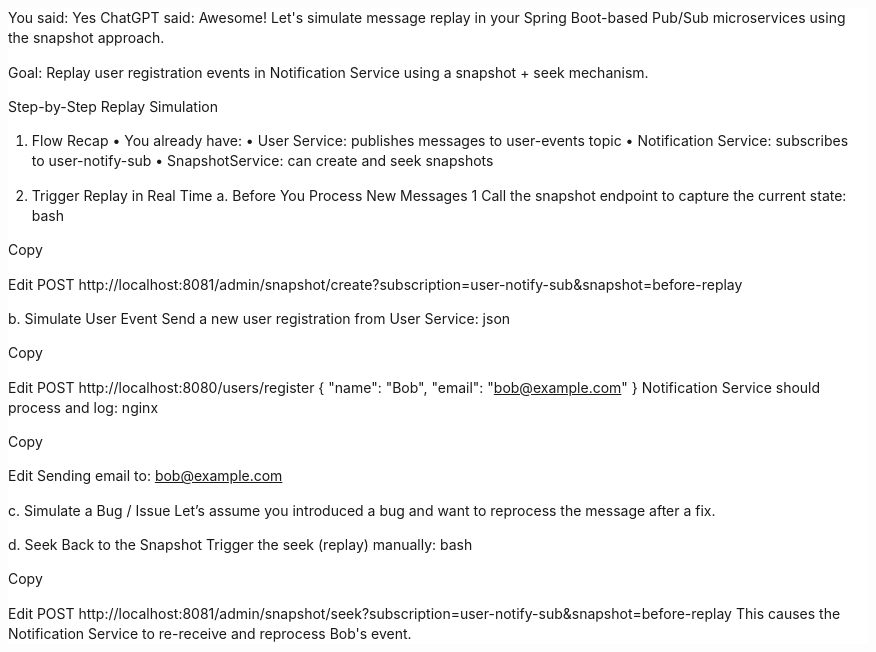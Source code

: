 


You said:
Yes
ChatGPT said:
Awesome! Let's simulate message replay in your Spring Boot-based Pub/Sub microservices using the snapshot approach.

Goal:
Replay user registration events in Notification Service using a snapshot + seek mechanism.

Step-by-Step Replay Simulation

1. Flow Recap
	•	You already have:
	•	User Service: publishes messages to user-events topic
	•	Notification Service: subscribes to user-notify-sub
	•	SnapshotService: can create and seek snapshots

2. Trigger Replay in Real Time
a. Before You Process New Messages
	1	Call the snapshot endpoint to capture the current state:
bash

Copy

Edit
POST http://localhost:8081/admin/snapshot/create?subscription=user-notify-sub&snapshot=before-replay

b. Simulate User Event
Send a new user registration from User Service:
json

Copy

Edit
POST http://localhost:8080/users/register { "name": "Bob", "email": "bob@example.com" }
Notification Service should process and log:
nginx

Copy

Edit
Sending email to: bob@example.com

c. Simulate a Bug / Issue
Let’s assume you introduced a bug and want to reprocess the message after a fix.

d. Seek Back to the Snapshot
Trigger the seek (replay) manually:
bash

Copy

Edit
POST http://localhost:8081/admin/snapshot/seek?subscription=user-notify-sub&snapshot=before-replay
This causes the Notification Service to re-receive and reprocess Bob's event.
